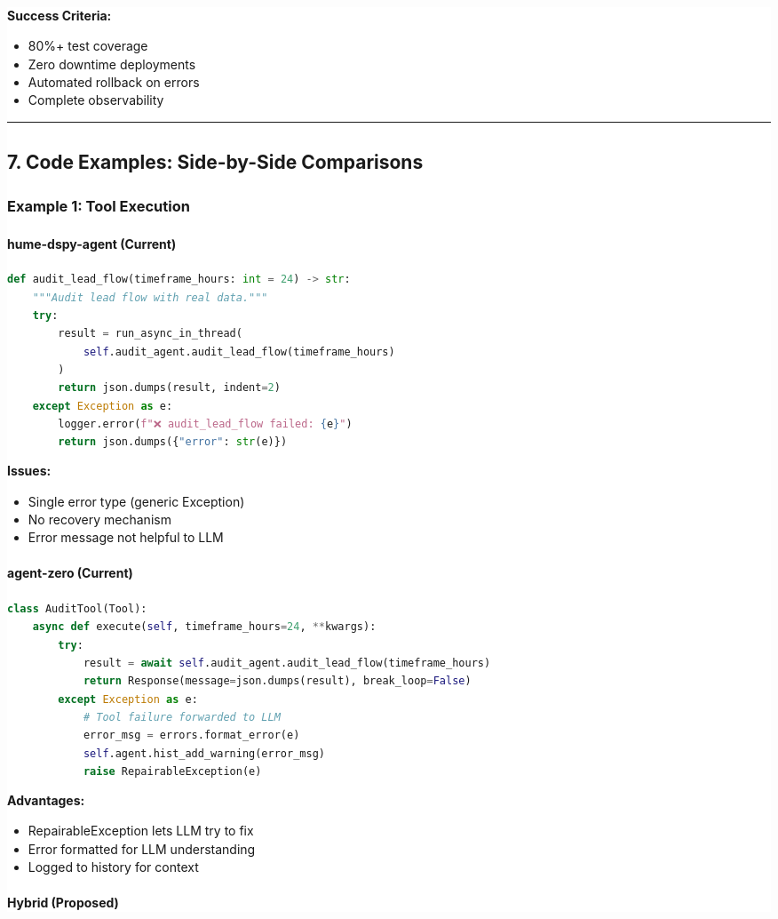 **Success Criteria:**
- 80%+ test coverage
- Zero downtime deployments
- Automated rollback on errors
- Complete observability

---

## 7. Code Examples: Side-by-Side Comparisons

### Example 1: Tool Execution

#### hume-dspy-agent (Current)

```python
def audit_lead_flow(timeframe_hours: int = 24) -> str:
    """Audit lead flow with real data."""
    try:
        result = run_async_in_thread(
            self.audit_agent.audit_lead_flow(timeframe_hours)
        )
        return json.dumps(result, indent=2)
    except Exception as e:
        logger.error(f"❌ audit_lead_flow failed: {e}")
        return json.dumps({"error": str(e)})
```

**Issues:**
- Single error type (generic Exception)
- No recovery mechanism
- Error message not helpful to LLM

#### agent-zero (Current)

```python
class AuditTool(Tool):
    async def execute(self, timeframe_hours=24, **kwargs):
        try:
            result = await self.audit_agent.audit_lead_flow(timeframe_hours)
            return Response(message=json.dumps(result), break_loop=False)
        except Exception as e:
            # Tool failure forwarded to LLM
            error_msg = errors.format_error(e)
            self.agent.hist_add_warning(error_msg)
            raise RepairableException(e)
```

**Advantages:**
- RepairableException lets LLM try to fix
- Error formatted for LLM understanding
- Logged to history for context

#### Hybrid (Proposed)
